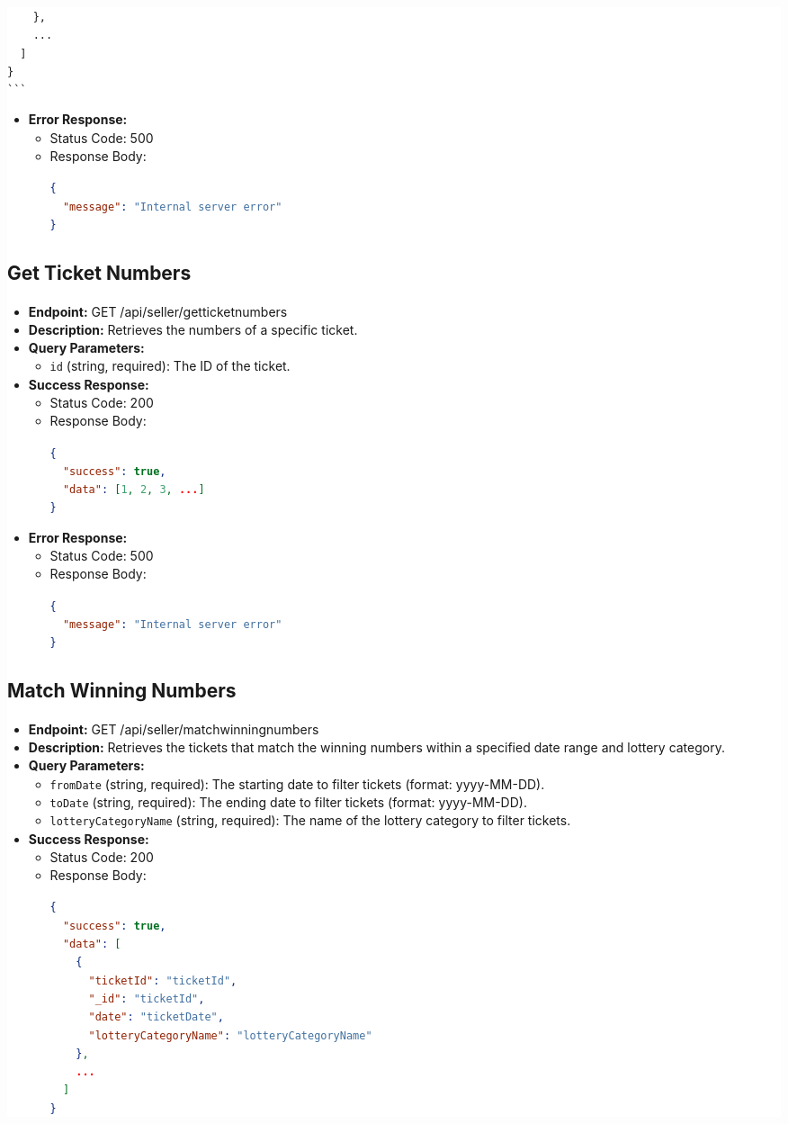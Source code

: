         },
        ...
      ]
    }
    ```
- **Error Response:**
  - Status Code: 500
  - Response Body:
    ```json
    {
      "message": "Internal server error"
    }
    ```

## Get Ticket Numbers

- **Endpoint:** GET /api/seller/getticketnumbers
- **Description:** Retrieves the numbers of a specific ticket.
- **Query Parameters:**
  - `id` (string, required): The ID of the ticket.
- **Success Response:**
  - Status Code: 200
  - Response Body:
    ```json
    {
      "success": true,
      "data": [1, 2, 3, ...]
    }
    ```
- **Error Response:**
  - Status Code: 500
  - Response Body:
    ```json
    {
      "message": "Internal server error"
    }
    ```

## Match Winning Numbers

- **Endpoint:** GET /api/seller/matchwinningnumbers
- **Description:** Retrieves the tickets that match the winning numbers within a specified date range and lottery category.
- **Query Parameters:**
  - `fromDate` (string, required): The starting date to filter tickets (format: yyyy-MM-DD).
  - `toDate` (string, required): The ending date to filter tickets (format: yyyy-MM-DD).
  - `lotteryCategoryName` (string, required): The name of the lottery category to filter tickets.
- **Success Response:**
  - Status Code: 200
  - Response Body:
    ```json
    {
      "success": true,
      "data": [
        {
          "ticketId": "ticketId",
          "_id": "ticketId",
          "date": "ticketDate",
          "lotteryCategoryName": "lotteryCategoryName"
        },
        ...
      ]
    }